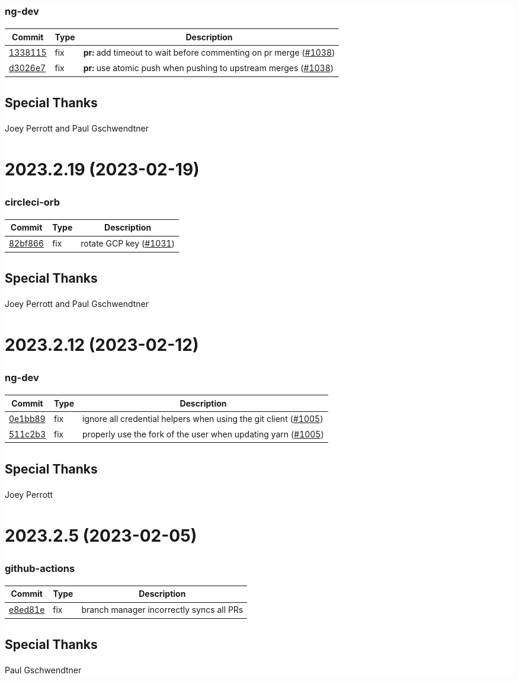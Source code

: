### ng-dev
| Commit | Type | Description |
| -- | -- | -- |
| [1338115](https://github.com/angular/dev-infra/commit/133811578faa6cca589fadb2dd11a9b7218000a9) | fix | **pr:** add timeout to wait before commenting on pr merge ([#1038](https://github.com/angular/dev-infra/pull/1038)) |
| [d3026e7](https://github.com/angular/dev-infra/commit/d3026e7059e4803d482ec0a35847947feef8a293) | fix | **pr:** use atomic push when pushing to upstream merges ([#1038](https://github.com/angular/dev-infra/pull/1038)) |
## Special Thanks
Joey Perrott and Paul Gschwendtner


<a name="2023.2.19"></a>
# 2023.2.19 (2023-02-19)
### circleci-orb
| Commit | Type | Description |
| -- | -- | -- |
| [82bf866](https://github.com/angular/dev-infra/commit/82bf866dd936abf5e6826a282d8da6e720dd1aa2) | fix | rotate GCP key ([#1031](https://github.com/angular/dev-infra/pull/1031)) |
## Special Thanks
Joey Perrott and Paul Gschwendtner


<a name="2023.2.12"></a>
# 2023.2.12 (2023-02-12)
### ng-dev
| Commit | Type | Description |
| -- | -- | -- |
| [0e1bb89](https://github.com/angular/dev-infra/commit/0e1bb894046dd3b071d8fa6e18877f2bba180431) | fix | ignore all credential helpers when using the git client ([#1005](https://github.com/angular/dev-infra/pull/1005)) |
| [511c2b3](https://github.com/angular/dev-infra/commit/511c2b31c65d9a8d23c481e12c125086d87d51d8) | fix | properly use the fork of the user when updating yarn ([#1005](https://github.com/angular/dev-infra/pull/1005)) |
## Special Thanks
Joey Perrott


<a name="2023.2.5"></a>
# 2023.2.5 (2023-02-05)
### github-actions
| Commit | Type | Description |
| -- | -- | -- |
| [e8ed81e](https://github.com/angular/dev-infra/commit/e8ed81e6188999368c573e9c76d1eb0376488f44) | fix | branch manager incorrectly syncs all PRs |
## Special Thanks
Paul Gschwendtner
